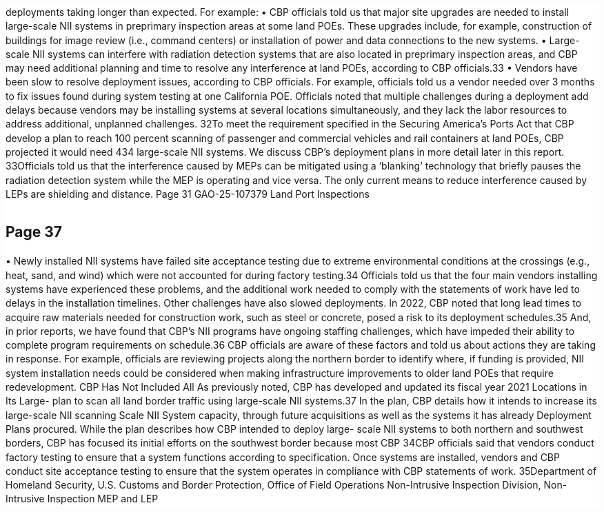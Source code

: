 deployments taking longer than expected. For example:
• CBP officials told us that major site upgrades are needed to install
large-scale NII systems in preprimary inspection areas at some land
POEs. These upgrades include, for example, construction of buildings
for image review (i.e., command centers) or installation of power and
data connections to the new systems.
• Large-scale NII systems can interfere with radiation detection systems
that are also located in preprimary inspection areas, and CBP may
need additional planning and time to resolve any interference at land
POEs, according to CBP officials.33
• Vendors have been slow to resolve deployment issues, according to
CBP officials. For example, officials told us a vendor needed over 3
months to fix issues found during system testing at one California
POE. Officials noted that multiple challenges during a deployment add
delays because vendors may be installing systems at several
locations simultaneously, and they lack the labor resources to address
additional, unplanned challenges.
32To meet the requirement specified in the Securing America’s Ports Act that CBP
develop a plan to reach 100 percent scanning of passenger and commercial vehicles and
rail containers at land POEs, CBP projected it would need 434 large-scale NII systems.
We discuss CBP’s deployment plans in more detail later in this report.
33Officials told us that the interference caused by MEPs can be mitigated using a
‘blanking’ technology that briefly pauses the radiation detection system while the MEP is
operating and vice versa. The only current means to reduce interference caused by LEPs
are shielding and distance.
Page 31 GAO-25-107379 Land Port Inspections


## Page 37

• Newly installed NII systems have failed site acceptance testing due to
extreme environmental conditions at the crossings (e.g., heat, sand,
and wind) which were not accounted for during factory testing.34
Officials told us that the four main vendors installing systems have
experienced these problems, and the additional work needed to
comply with the statements of work have led to delays in the
installation timelines.
Other challenges have also slowed deployments. In 2022, CBP noted that
long lead times to acquire raw materials needed for construction work,
such as steel or concrete, posed a risk to its deployment schedules.35
And, in prior reports, we have found that CBP’s NII programs have
ongoing staffing challenges, which have impeded their ability to complete
program requirements on schedule.36
CBP officials are aware of these factors and told us about actions they
are taking in response. For example, officials are reviewing projects along
the northern border to identify where, if funding is provided, NII system
installation needs could be considered when making infrastructure
improvements to older land POEs that require redevelopment.
CBP Has Not Included All As previously noted, CBP has developed and updated its fiscal year 2021
Locations in Its Large- plan to scan all land border traffic using large-scale NII systems.37 In the
plan, CBP details how it intends to increase its large-scale NII scanning
Scale NII System
capacity, through future acquisitions as well as the systems it has already
Deployment Plans
procured. While the plan describes how CBP intended to deploy large-
scale NII systems to both northern and southwest borders, CBP has
focused its initial efforts on the southwest border because most CBP
34CBP officials said that vendors conduct factory testing to ensure that a system functions
according to specification. Once systems are installed, vendors and CBP conduct site
acceptance testing to ensure that the system operates in compliance with CBP statements
of work.
35Department of Homeland Security, U.S. Customs and Border Protection, Office of Field
Operations Non-Intrusive Inspection Division, Non-Intrusive Inspection MEP and LEP